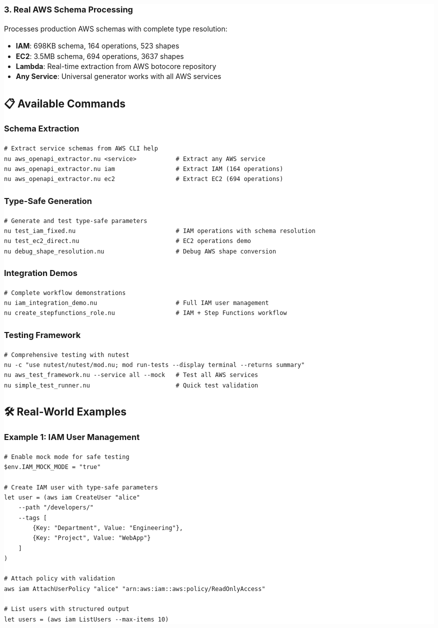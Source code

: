 ### 3. **Real AWS Schema Processing**
Processes production AWS schemas with complete type resolution:

- **IAM**: 698KB schema, 164 operations, 523 shapes
- **EC2**: 3.5MB schema, 694 operations, 3637 shapes  
- **Lambda**: Real-time extraction from AWS botocore repository
- **Any Service**: Universal generator works with all AWS services

## 📋 Available Commands

### Schema Extraction
```nushell
# Extract service schemas from AWS CLI help
nu aws_openapi_extractor.nu <service>           # Extract any AWS service
nu aws_openapi_extractor.nu iam                 # Extract IAM (164 operations)
nu aws_openapi_extractor.nu ec2                 # Extract EC2 (694 operations)
```

### Type-Safe Generation
```nushell
# Generate and test type-safe parameters
nu test_iam_fixed.nu                            # IAM operations with schema resolution
nu test_ec2_direct.nu                           # EC2 operations demo
nu debug_shape_resolution.nu                    # Debug AWS shape conversion
```

### Integration Demos
```nushell
# Complete workflow demonstrations
nu iam_integration_demo.nu                      # Full IAM user management
nu create_stepfunctions_role.nu                 # IAM + Step Functions workflow
```

### Testing Framework
```nushell
# Comprehensive testing with nutest
nu -c "use nutest/nutest/mod.nu; mod run-tests --display terminal --returns summary"
nu aws_test_framework.nu --service all --mock   # Test all AWS services
nu simple_test_runner.nu                        # Quick test validation
```

## 🛠️ Real-World Examples

### Example 1: IAM User Management

```nushell
# Enable mock mode for safe testing
$env.IAM_MOCK_MODE = "true"

# Create IAM user with type-safe parameters
let user = (aws iam CreateUser "alice" 
    --path "/developers/"
    --tags [
        {Key: "Department", Value: "Engineering"},
        {Key: "Project", Value: "WebApp"}
    ]
)

# Attach policy with validation
aws iam AttachUserPolicy "alice" "arn:aws:iam::aws:policy/ReadOnlyAccess"

# List users with structured output
let users = (aws iam ListUsers --max-items 10)
```